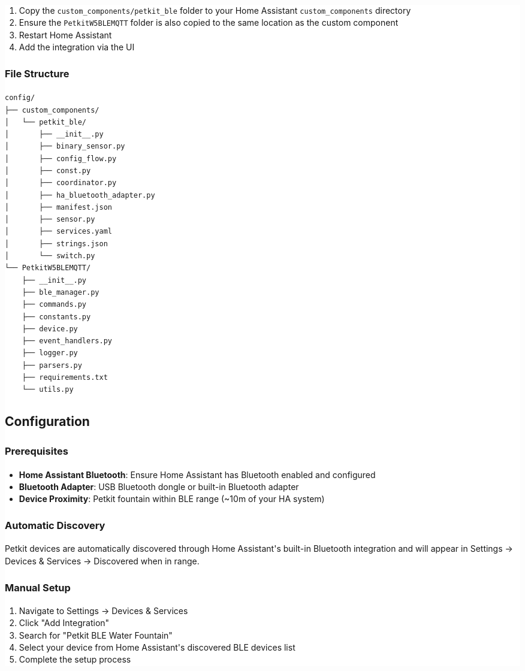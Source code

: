 1. Copy the `custom_components/petkit_ble` folder to your Home Assistant `custom_components` directory
2. Ensure the `PetkitW5BLEMQTT` folder is also copied to the same location as the custom component
3. Restart Home Assistant
4. Add the integration via the UI

### File Structure
```
config/
├── custom_components/
│   └── petkit_ble/
│       ├── __init__.py
│       ├── binary_sensor.py
│       ├── config_flow.py
│       ├── const.py
│       ├── coordinator.py
│       ├── ha_bluetooth_adapter.py
│       ├── manifest.json
│       ├── sensor.py
│       ├── services.yaml
│       ├── strings.json
│       └── switch.py
└── PetkitW5BLEMQTT/
    ├── __init__.py
    ├── ble_manager.py
    ├── commands.py
    ├── constants.py
    ├── device.py
    ├── event_handlers.py
    ├── logger.py
    ├── parsers.py
    ├── requirements.txt
    └── utils.py
```

## Configuration

### Prerequisites
- **Home Assistant Bluetooth**: Ensure Home Assistant has Bluetooth enabled and configured
- **Bluetooth Adapter**: USB Bluetooth dongle or built-in Bluetooth adapter
- **Device Proximity**: Petkit fountain within BLE range (~10m of your HA system)

### Automatic Discovery
Petkit devices are automatically discovered through Home Assistant's built-in Bluetooth integration and will appear in Settings → Devices & Services → Discovered when in range.

### Manual Setup
1. Navigate to Settings → Devices & Services
2. Click "Add Integration"
3. Search for "Petkit BLE Water Fountain" 
4. Select your device from Home Assistant's discovered BLE devices list
5. Complete the setup process
